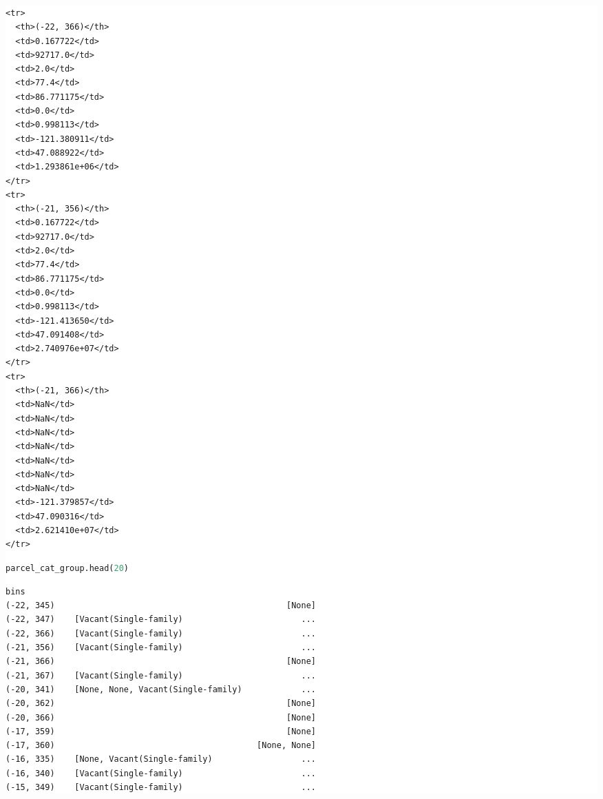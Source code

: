     <tr>
      <th>(-22, 366)</th>
      <td>0.167722</td>
      <td>92717.0</td>
      <td>2.0</td>
      <td>77.4</td>
      <td>86.771175</td>
      <td>0.0</td>
      <td>0.998113</td>
      <td>-121.380911</td>
      <td>47.088922</td>
      <td>1.293861e+06</td>
    </tr>
    <tr>
      <th>(-21, 356)</th>
      <td>0.167722</td>
      <td>92717.0</td>
      <td>2.0</td>
      <td>77.4</td>
      <td>86.771175</td>
      <td>0.0</td>
      <td>0.998113</td>
      <td>-121.413650</td>
      <td>47.091408</td>
      <td>2.740976e+07</td>
    </tr>
    <tr>
      <th>(-21, 366)</th>
      <td>NaN</td>
      <td>NaN</td>
      <td>NaN</td>
      <td>NaN</td>
      <td>NaN</td>
      <td>NaN</td>
      <td>NaN</td>
      <td>-121.379857</td>
      <td>47.090316</td>
      <td>2.621410e+07</td>
    </tr>
  </tbody>
</table>
</div>




```python
parcel_cat_group.head(20)
```




    bins
    (-22, 345)                                               [None]
    (-22, 347)    [Vacant(Single-family)                        ...
    (-22, 366)    [Vacant(Single-family)                        ...
    (-21, 356)    [Vacant(Single-family)                        ...
    (-21, 366)                                               [None]
    (-21, 367)    [Vacant(Single-family)                        ...
    (-20, 341)    [None, None, Vacant(Single-family)            ...
    (-20, 362)                                               [None]
    (-20, 366)                                               [None]
    (-17, 359)                                               [None]
    (-17, 360)                                         [None, None]
    (-16, 335)    [None, Vacant(Single-family)                  ...
    (-16, 340)    [Vacant(Single-family)                        ...
    (-15, 349)    [Vacant(Single-family)                        ...